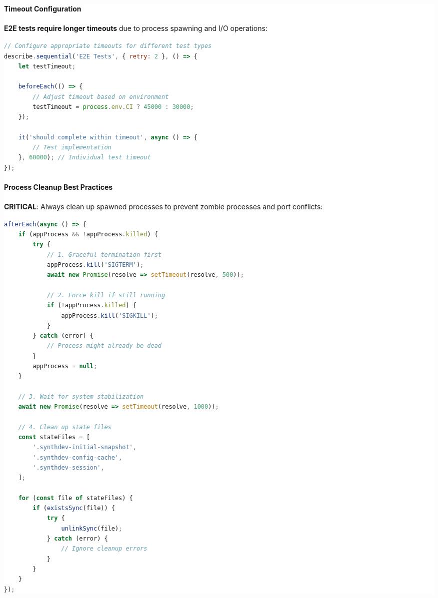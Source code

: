 #### Timeout Configuration

**E2E tests require longer timeouts** due to process spawning and I/O operations:

```javascript
// Configure appropriate timeouts for different test types
describe.sequential('E2E Tests', { retry: 2 }, () => {
    let testTimeout;

    beforeEach(() => {
        // Adjust timeout based on environment
        testTimeout = process.env.CI ? 45000 : 30000;
    });

    it('should complete within timeout', async () => {
        // Test implementation
    }, 60000); // Individual test timeout
});
```

#### Process Cleanup Best Practices

**CRITICAL**: Always clean up spawned processes to prevent zombie processes and port conflicts:

```javascript
afterEach(async () => {
    if (appProcess && !appProcess.killed) {
        try {
            // 1. Graceful termination first
            appProcess.kill('SIGTERM');
            await new Promise(resolve => setTimeout(resolve, 500));

            // 2. Force kill if still running
            if (!appProcess.killed) {
                appProcess.kill('SIGKILL');
            }
        } catch (error) {
            // Process might already be dead
        }
        appProcess = null;
    }

    // 3. Wait for system stabilization
    await new Promise(resolve => setTimeout(resolve, 1000));

    // 4. Clean up state files
    const stateFiles = [
        '.synthdev-initial-snapshot',
        '.synthdev-config-cache',
        '.synthdev-session',
    ];

    for (const file of stateFiles) {
        if (existsSync(file)) {
            try {
                unlinkSync(file);
            } catch (error) {
                // Ignore cleanup errors
            }
        }
    }
});
```
